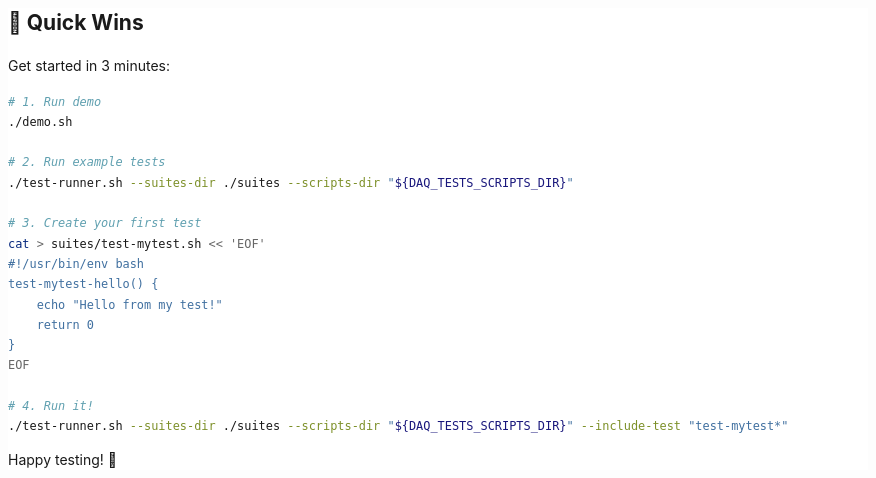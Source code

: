 ## 🎉 Quick Wins

Get started in 3 minutes:

```bash
# 1. Run demo
./demo.sh

# 2. Run example tests
./test-runner.sh --suites-dir ./suites --scripts-dir "${DAQ_TESTS_SCRIPTS_DIR}"

# 3. Create your first test
cat > suites/test-mytest.sh << 'EOF'
#!/usr/bin/env bash
test-mytest-hello() {
    echo "Hello from my test!"
    return 0
}
EOF

# 4. Run it!
./test-runner.sh --suites-dir ./suites --scripts-dir "${DAQ_TESTS_SCRIPTS_DIR}" --include-test "test-mytest*"
```

Happy testing! 🚀
